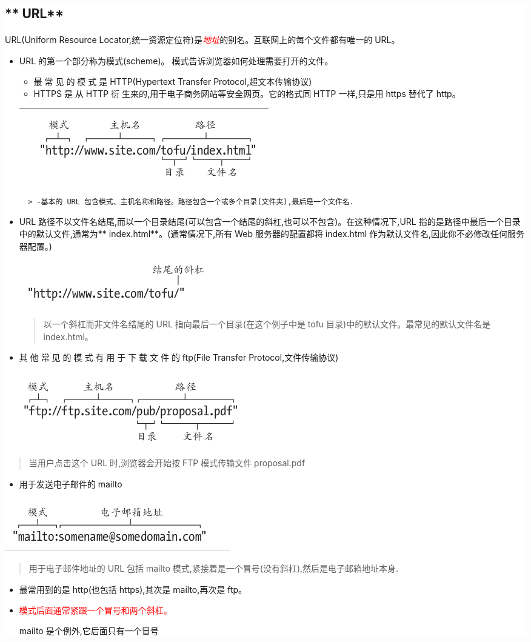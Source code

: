 ## ** URL**
URL(Uniform Resource Locator,统一资源定位符)是<em style="color:red">地址</em>的别名。互联网上的每个文件都有唯一的 URL。

* URL 的第一个部分称为模式(scheme)。 模式告诉浏览器如何处理需要打开的文件。
	* 最 常 见 的 模 式 是 HTTP(Hypertext Transfer Protocol,超文本传输协议)
	* HTTPS 是 从 HTTP 衍 生来的,用于电子商务网站等安全网页。它的格式同 HTTP 一样,只是用 https 替代了 http。

	 ![基本的URL包含模式](基本的URL包含模式.png)

		> -基本的 URL 包含模式、主机名称和路径。路径包含一个或多个目录(文件夹),最后是一个文件名.

* URL 路径不以文件名结尾,而以一个目录结尾(可以包含一个结尾的斜杠,也可以不包含)。在这种情况下,URL 指的是路径中最后一个目录中的默认文件,通常为** index.html**。(通常情况下,所有 Web 服务器的配置都将 index.html 作为默认文件名,因此你不必修改任何服务器配置。)

	![默认文件名样式](默认文件名.png)
    >以一个斜杠而非文件名结尾的 URL 指向最后一个目录(在这个例子中是 tofu 目录)中的默认文件。最常见的默认文件名是 index.html。

* 其 他 常 见 的 模 式 有 用 于 下 载 文 件 的 ftp(File Transfer Protocol,文件传输协议)

![ftp模式](ftp模式.png)

>当用户点击这个 URL 时,浏览器会开始按 FTP 模式传输文件 proposal.pdf

* 用于发送电子邮件的 mailto

![mailto模式](mailto模式.png)

>用于电子邮件地址的 URL 包括 mailto 模式,紧接着是一个冒号(没有斜杠),然后是电子邮箱地址本身.

*  最常用到的是 http(也包括 https),其次是 mailto,再次是 ftp。

*  <p style="color:red">模式后面通常紧跟一个冒号和两个斜杠。</p>mailto 是个例外,它后面只有一个冒号
